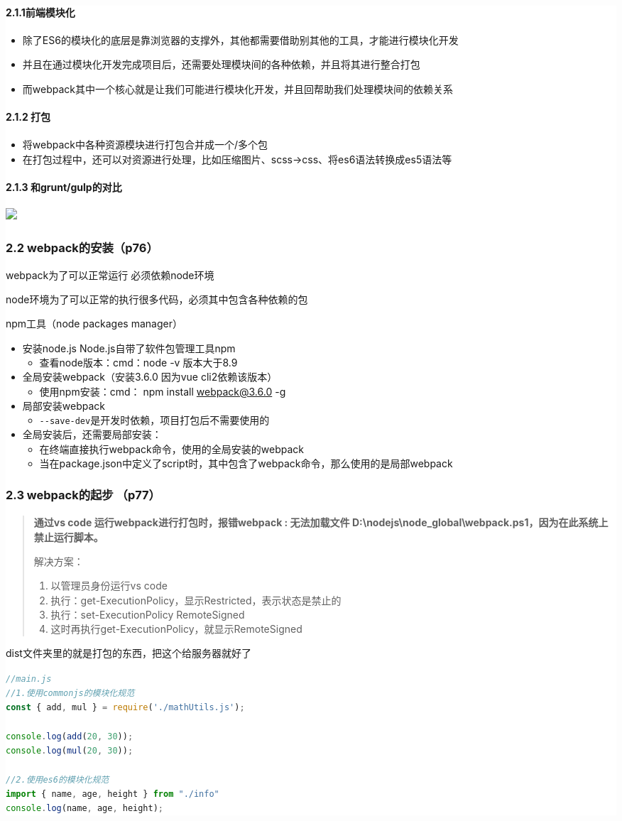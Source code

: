 #### 2.1.1前端模块化

+ 除了ES6的模块化的底层是靠浏览器的支撑外，其他都需要借助别其他的工具，才能进行模块化开发

+ 并且在通过模块化开发完成项目后，还需要处理模块间的各种依赖，并且将其进行整合打包

+ 而webpack其中一个核心就是让我们可能进行模块化开发，并且回帮助我们处理模块间的依赖关系

#### 2.1.2 打包

+ 将webpack中各种资源模块进行打包合并成一个/多个包
+ 在打包过程中，还可以对资源进行处理，比如压缩图片、scss->css、将es6语法转换成es5语法等

#### 2.1.3 和grunt/gulp的对比

<img src="https://s1.328888.xyz/2022/04/09/XOPH1.png">

### 2.2 webpack的安装（p76）

webpack为了可以正常运行 必须依赖node环境 

node环境为了可以正常的执行很多代码，必须其中包含各种依赖的包

npm工具（node packages manager）

+ 安装node.js Node.js自带了软件包管理工具npm
  + 查看node版本：cmd：node -v 版本大于8.9
+ 全局安装webpack（安装3.6.0 因为vue cli2依赖该版本）
  + 使用npm安装：cmd： npm install webpack@3.6.0 -g
+ 局部安装webpack
  + `--save-dev`是开发时依赖，项目打包后不需要使用的
+ 全局安装后，还需要局部安装：
  + 在终端直接执行webpack命令，使用的全局安装的webpack
  + 当在package.json中定义了script时，其中包含了webpack命令，那么使用的是局部webpack

### 2.3 webpack的起步 （p77）

> **通过vs code 运行webpack进行打包时，报错webpack : 无法加载文件 D:\nodejs\node_global\webpack.ps1，因为在此系统上禁止运行脚本。**
>
> 解决方案：
>
> 1. 以管理员身份运行vs code
> 2. 执行：get-ExecutionPolicy，显示Restricted，表示状态是禁止的
> 3. 执行：set-ExecutionPolicy RemoteSigned
> 4. 这时再执行get-ExecutionPolicy，就显示RemoteSigned

dist文件夹里的就是打包的东西，把这个给服务器就好了

~~~js
//main.js
//1.使用commonjs的模块化规范
const { add, mul } = require('./mathUtils.js');

console.log(add(20, 30));
console.log(mul(20, 30));

//2.使用es6的模块化规范
import { name, age, height } from "./info"
console.log(name, age, height);
~~~
